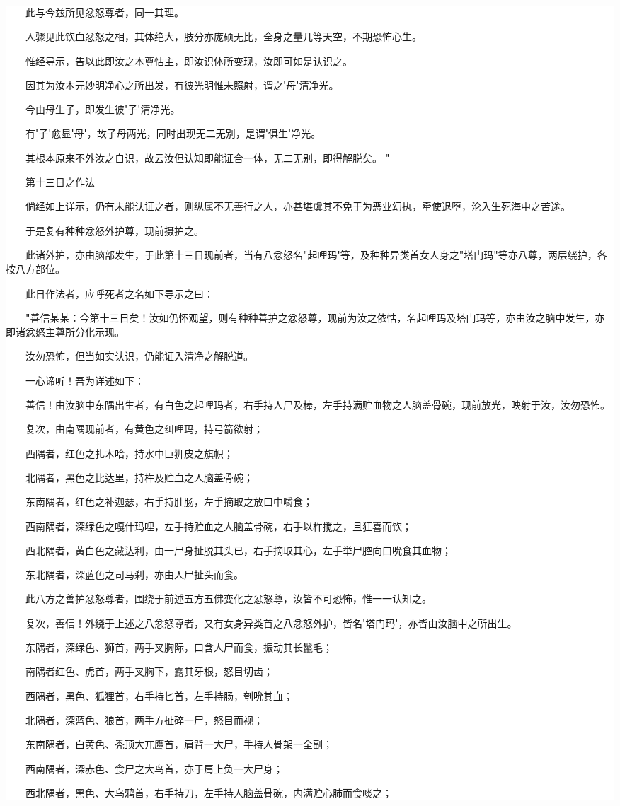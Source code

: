 　　此与今兹所见忿怒尊者，同一其理。

　　人骤见此饮血忿怒之相，其体绝大，肢分亦庞硕无比，全身之量几等天空，不期恐怖心生。

　　惟经导示，告以此即汝之本尊怙主，即汝识体所变现，汝即可如是认识之。

　　因其为汝本元妙明净心之所出发，有彼光明惟未照射，谓之'母'清净光。

　　今由母生子，即发生彼'子'清净光。

　　有'子'愈显'母'，故子母两光，同时出现无二无别，是谓'俱生'净光。

　　其根本原来不外汝之自识，故云汝但认知即能证合一体，无二无别，即得解脱矣。
"

　　第十三日之作法

　　倘经如上详示，仍有未能认证之者，则纵属不无善行之人，亦甚堪虞其不免于为恶业幻执，牵使退堕，沦入生死海中之苦途。

　　于是复有种种忿怒外护尊，现前摄护之。

　　此诸外护，亦由脑部发生，于此第十三日现前者，当有八忿怒名"起哩玛'等，及种种异类首女人身之"塔门玛"等亦八尊，两层绕护，各按八方部位。

　　此日作法者，应呼死者之名如下导示之曰：

　　"善信某某：今第十三日矣！汝如仍怀观望，则有种种善护之忿怒尊，现前为汝之依怙，名起哩玛及塔门玛等，亦由汝之脑中发生，亦即诸忿怒主尊所分化示现。

　　汝勿恐怖，但当如实认识，仍能证入清净之解脱道。

　　一心谛听！吾为详述如下：

　　善信！由汝脑中东隅出生者，有白色之起哩玛者，右手持人尸及棒，左手持满贮血物之人脑盖骨碗，现前放光，映射于汝，汝勿恐怖。

　　复次，由南隅现前者，有黄色之纠哩玛，持弓箭欲射；

　　西隅者，红色之扎木哈，持水中巨狮皮之旗帜；

　　北隅者，黑色之比达里，持杵及贮血之人脑盖骨碗；

　　东南隅者，红色之补迦瑟，右手持肚肠，左手摘取之放口中嚼食；

　　西南隅者，深绿色之嘎什玛哩，左手持贮血之人脑盖骨碗，右手以杵搅之，且狂喜而饮；

　　西北隅者，黄白色之藏达利，由一尸身扯脱其头已，右手摘取其心，左手举尸腔向口吮食其血物；

　　东北隅者，深蓝色之司马刹，亦由人尸扯头而食。

　　此八方之善护忿怒尊者，围绕于前述五方五佛变化之忿怒尊，汝皆不可恐怖，惟一一认知之。

　　复次，善信！外绕于上述之八忿怒尊者，又有女身异类首之八忿怒外护，皆名'塔门玛'，亦皆由汝脑中之所出生。

　　东隅者，深绿色、狮首，两手叉胸际，口含人尸而食，振动其长鬣毛；

　　南隅者红色、虎首，两手叉胸下，露其牙根，怒目切齿；

　　西隅者，黑色、狐狸首，右手持匕首，左手持肠，刳吮其血；

　　北隅者，深蓝色、狼首，两手方扯碎一尸，怒目而视；

　　东南隅者，白黄色、秃顶大兀鹰首，肩背一大尸，手持人骨架一全副；

　　西南隅者，深赤色、食尸之大鸟首，亦于肩上负一大尸身；

　　西北隅者，黑色、大乌鸦首，右手持刀，左手持人脑盖骨碗，内满贮心肺而食啖之；
